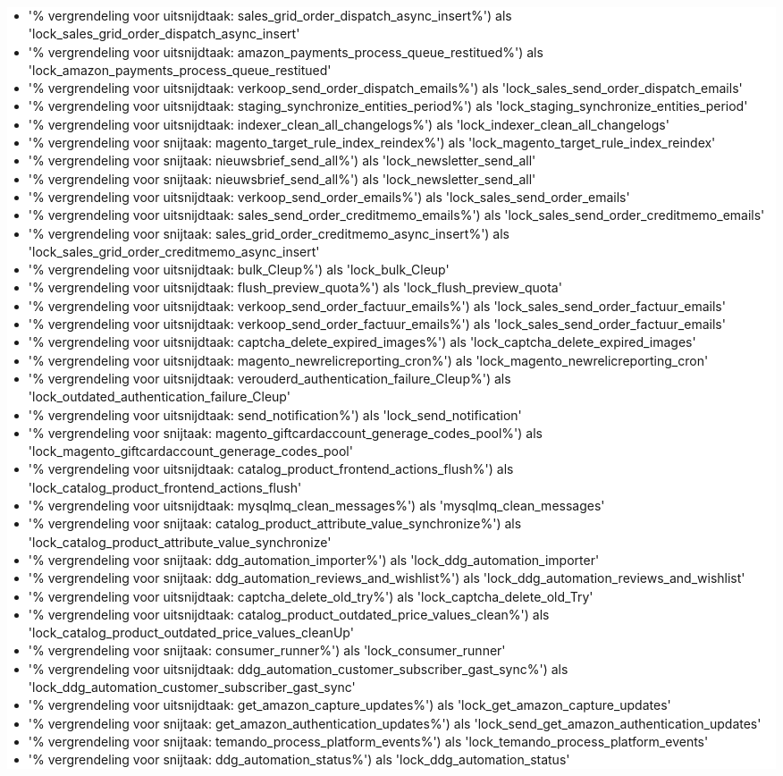 * &#39;% vergrendeling voor uitsnijdtaak: sales_grid_order_dispatch_async_insert%&#39;) als &#39;lock_sales_grid_order_dispatch_async_insert&#39;
* &#39;% vergrendeling voor uitsnijdtaak: amazon_payments_process_queue_restitued%&#39;) als &#39;lock_amazon_payments_process_queue_restitued&#39;
* &#39;% vergrendeling voor uitsnijdtaak: verkoop_send_order_dispatch_emails%&#39;) als &#39;lock_sales_send_order_dispatch_emails&#39;
* &#39;% vergrendeling voor uitsnijdtaak: staging_synchronize_entities_period%&#39;) als &#39;lock_staging_synchronize_entities_period&#39;
* &#39;% vergrendeling voor uitsnijdtaak: indexer_clean_all_changelogs%&#39;) als &#39;lock_indexer_clean_all_changelogs&#39;
* &#39;% vergrendeling voor snijtaak: magento_target_rule_index_reindex%&#39;) als &#39;lock_magento_target_rule_index_reindex&#39;
* &#39;% vergrendeling voor snijtaak: nieuwsbrief_send_all%&#39;) als &#39;lock_newsletter_send_all&#39;
* &#39;% vergrendeling voor snijtaak: nieuwsbrief_send_all%&#39;) als &#39;lock_newsletter_send_all&#39;
* &#39;% vergrendeling voor uitsnijdtaak: verkoop_send_order_emails%&#39;) als &#39;lock_sales_send_order_emails&#39;
* &#39;% vergrendeling voor uitsnijdtaak: sales_send_order_creditmemo_emails%&#39;) als &#39;lock_sales_send_order_creditmemo_emails&#39;
* &#39;% vergrendeling voor snijtaak: sales_grid_order_creditmemo_async_insert%&#39;) als &#39;lock_sales_grid_order_creditmemo_async_insert&#39;
* &#39;% vergrendeling voor uitsnijdtaak: bulk_Cleup%&#39;) als &#39;lock_bulk_Cleup&#39;
* &#39;% vergrendeling voor uitsnijdtaak: flush_preview_quota%&#39;) als &#39;lock_flush_preview_quota&#39;
* &#39;% vergrendeling voor uitsnijdtaak: verkoop_send_order_factuur_emails%&#39;) als &#39;lock_sales_send_order_factuur_emails&#39;
* &#39;% vergrendeling voor uitsnijdtaak: verkoop_send_order_factuur_emails%&#39;) als &#39;lock_sales_send_order_factuur_emails&#39;
* &#39;% vergrendeling voor uitsnijdtaak: captcha_delete_expired_images%&#39;) als &#39;lock_captcha_delete_expired_images&#39;
* &#39;% vergrendeling voor uitsnijdtaak: magento_newrelicreporting_cron%&#39;) als &#39;lock_magento_newrelicreporting_cron&#39;
* &#39;% vergrendeling voor uitsnijdtaak: verouderd_authentication_failure_Cleup%&#39;) als &#39;lock_outdated_authentication_failure_Cleup&#39;
* &#39;% vergrendeling voor uitsnijdtaak: send_notification%&#39;) als &#39;lock_send_notification&#39;
* &#39;% vergrendeling voor snijtaak: magento_giftcardaccount_generage_codes_pool%&#39;) als &#39;lock_magento_giftcardaccount_generage_codes_pool&#39;
* &#39;% vergrendeling voor uitsnijdtaak: catalog_product_frontend_actions_flush%&#39;) als &#39;lock_catalog_product_frontend_actions_flush&#39;
* &#39;% vergrendeling voor uitsnijdtaak: mysqlmq_clean_messages%&#39;) als &#39;mysqlmq_clean_messages&#39;
* &#39;% vergrendeling voor snijtaak: catalog_product_attribute_value_synchronize%&#39;) als &#39;lock_catalog_product_attribute_value_synchronize&#39;
* &#39;% vergrendeling voor snijtaak: ddg_automation_importer%&#39;) als &#39;lock_ddg_automation_importer&#39;
* &#39;% vergrendeling voor snijtaak: ddg_automation_reviews_and_wishlist%&#39;) als &#39;lock_ddg_automation_reviews_and_wishlist&#39;
* &#39;% vergrendeling voor uitsnijdtaak: captcha_delete_old_try%&#39;) als &#39;lock_captcha_delete_old_Try&#39;
* &#39;% vergrendeling voor uitsnijdtaak: catalog_product_outdated_price_values_clean%&#39;) als &#39;lock_catalog_product_outdated_price_values_cleanUp&#39;
* &#39;% vergrendeling voor snijtaak: consumer_runner%&#39;) als &#39;lock_consumer_runner&#39;
* &#39;% vergrendeling voor uitsnijdtaak: ddg_automation_customer_subscriber_gast_sync%&#39;) als &#39;lock_ddg_automation_customer_subscriber_gast_sync&#39;
* &#39;% vergrendeling voor uitsnijdtaak: get_amazon_capture_updates%&#39;) als &#39;lock_get_amazon_capture_updates&#39;
* &#39;% vergrendeling voor snijtaak: get_amazon_authentication_updates%&#39;) als &#39;lock_send_get_amazon_authentication_updates&#39;
* &#39;% vergrendeling voor snijtaak: temando_process_platform_events%&#39;) als &#39;lock_temando_process_platform_events&#39;
* &#39;% vergrendeling voor snijtaak: ddg_automation_status%&#39;) als &#39;lock_ddg_automation_status&#39;
